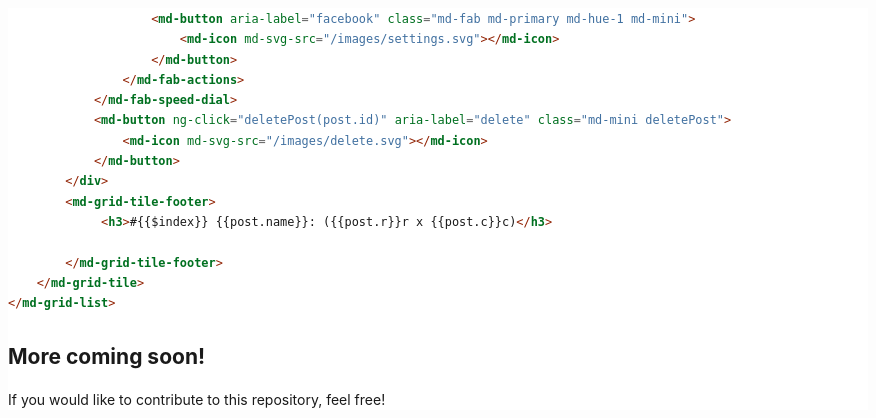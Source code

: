 ```html
                    <md-button aria-label="facebook" class="md-fab md-primary md-hue-1 md-mini">
                        <md-icon md-svg-src="/images/settings.svg"></md-icon>
                    </md-button>
                </md-fab-actions>
            </md-fab-speed-dial>
            <md-button ng-click="deletePost(post.id)" aria-label="delete" class="md-mini deletePost">
                <md-icon md-svg-src="/images/delete.svg"></md-icon>
            </md-button>
        </div>
        <md-grid-tile-footer>
             <h3>#{{$index}} {{post.name}}: ({{post.r}}r x {{post.c}}c)</h3>

        </md-grid-tile-footer>
    </md-grid-tile>
</md-grid-list>
```

## More coming soon!

If you would like to contribute to this repository, feel free!
